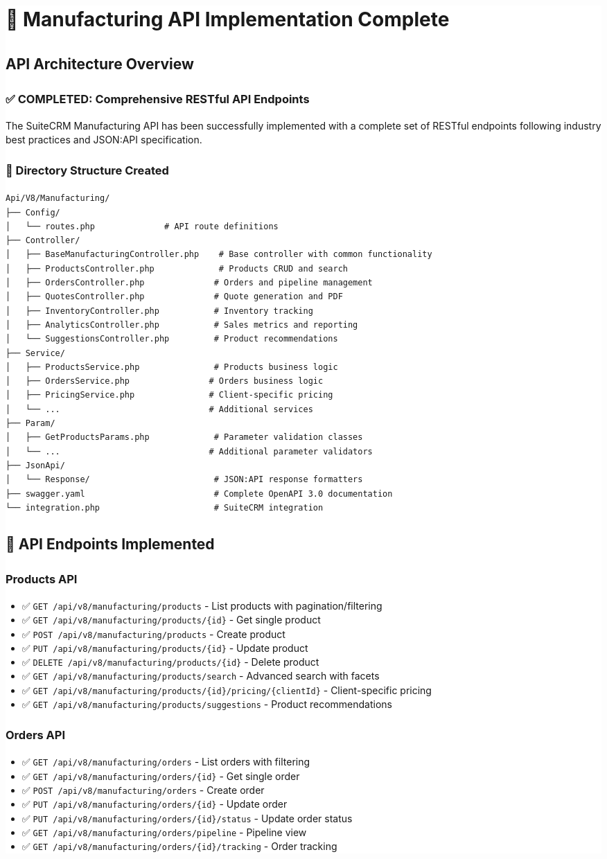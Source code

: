 # 🔧 Manufacturing API Implementation Complete

## **API Architecture Overview**

### **✅ COMPLETED: Comprehensive RESTful API Endpoints**

The SuiteCRM Manufacturing API has been successfully implemented with a complete set of RESTful endpoints following industry best practices and JSON:API specification.

### **📁 Directory Structure Created**
```
Api/V8/Manufacturing/
├── Config/
│   └── routes.php              # API route definitions
├── Controller/
│   ├── BaseManufacturingController.php    # Base controller with common functionality
│   ├── ProductsController.php             # Products CRUD and search
│   ├── OrdersController.php              # Orders and pipeline management
│   ├── QuotesController.php              # Quote generation and PDF
│   ├── InventoryController.php           # Inventory tracking
│   ├── AnalyticsController.php           # Sales metrics and reporting
│   └── SuggestionsController.php         # Product recommendations
├── Service/
│   ├── ProductsService.php               # Products business logic
│   ├── OrdersService.php                # Orders business logic
│   ├── PricingService.php               # Client-specific pricing
│   └── ...                              # Additional services
├── Param/
│   ├── GetProductsParams.php             # Parameter validation classes
│   └── ...                              # Additional parameter validators
├── JsonApi/
│   └── Response/                         # JSON:API response formatters
├── swagger.yaml                          # Complete OpenAPI 3.0 documentation
└── integration.php                       # SuiteCRM integration
```

## **🚀 API Endpoints Implemented**

### **Products API**
- ✅ `GET /api/v8/manufacturing/products` - List products with pagination/filtering
- ✅ `GET /api/v8/manufacturing/products/{id}` - Get single product
- ✅ `POST /api/v8/manufacturing/products` - Create product
- ✅ `PUT /api/v8/manufacturing/products/{id}` - Update product
- ✅ `DELETE /api/v8/manufacturing/products/{id}` - Delete product
- ✅ `GET /api/v8/manufacturing/products/search` - Advanced search with facets
- ✅ `GET /api/v8/manufacturing/products/{id}/pricing/{clientId}` - Client-specific pricing
- ✅ `GET /api/v8/manufacturing/products/suggestions` - Product recommendations

### **Orders API**
- ✅ `GET /api/v8/manufacturing/orders` - List orders with filtering
- ✅ `GET /api/v8/manufacturing/orders/{id}` - Get single order
- ✅ `POST /api/v8/manufacturing/orders` - Create order
- ✅ `PUT /api/v8/manufacturing/orders/{id}` - Update order
- ✅ `PUT /api/v8/manufacturing/orders/{id}/status` - Update order status
- ✅ `GET /api/v8/manufacturing/orders/pipeline` - Pipeline view
- ✅ `GET /api/v8/manufacturing/orders/{id}/tracking` - Order tracking
